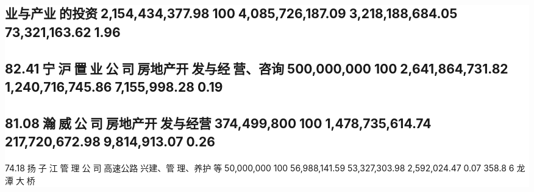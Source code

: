 业与产业
的投资
2,154,434,377.98
100
4,085,726,187.09
3,218,188,684.05
73,321,163.62
1.96
-
82.41
宁
沪
置
业
公
司
房地产开
发与经
营、咨询
500,000,000
100
2,641,864,731.82
1,240,716,745.86
7,155,998.28
0.19
-
81.08
瀚
威
公
司
房地产开
发与经营
374,499,800
100
1,478,735,614.74
217,720,672.98
9,814,913.07
0.26
-
74.18
扬
子
江
管
理
公
司
高速公路
兴建、管
理、养护
等
50,000,000
100
56,988,141.59
53,327,303.98
2,592,024.47
0.07
358.8
6
龙
潭
大
桥